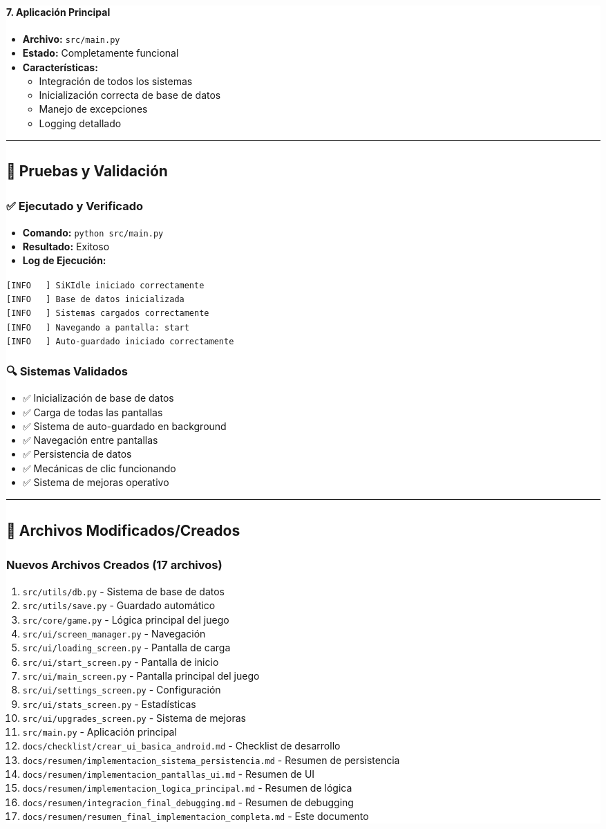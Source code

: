#### 7. **Aplicación Principal**
- **Archivo:** `src/main.py`
- **Estado:** Completamente funcional
- **Características:**
  - Integración de todos los sistemas
  - Inicialización correcta de base de datos
  - Manejo de excepciones
  - Logging detallado

---

## 🧪 Pruebas y Validación

### ✅ Ejecutado y Verificado
- **Comando:** `python src/main.py` 
- **Resultado:** Exitoso
- **Log de Ejecución:**
```
[INFO   ] SiKIdle iniciado correctamente
[INFO   ] Base de datos inicializada
[INFO   ] Sistemas cargados correctamente
[INFO   ] Navegando a pantalla: start
[INFO   ] Auto-guardado iniciado correctamente
```

### 🔍 Sistemas Validados
- ✅ Inicialización de base de datos
- ✅ Carga de todas las pantallas
- ✅ Sistema de auto-guardado en background
- ✅ Navegación entre pantallas
- ✅ Persistencia de datos
- ✅ Mecánicas de clic funcionando
- ✅ Sistema de mejoras operativo

---

## 📁 Archivos Modificados/Creados

### Nuevos Archivos Creados (17 archivos)
1. `src/utils/db.py` - Sistema de base de datos
2. `src/utils/save.py` - Guardado automático
3. `src/core/game.py` - Lógica principal del juego
4. `src/ui/screen_manager.py` - Navegación
5. `src/ui/loading_screen.py` - Pantalla de carga
6. `src/ui/start_screen.py` - Pantalla de inicio
7. `src/ui/main_screen.py` - Pantalla principal del juego
8. `src/ui/settings_screen.py` - Configuración
9. `src/ui/stats_screen.py` - Estadísticas
10. `src/ui/upgrades_screen.py` - Sistema de mejoras
11. `src/main.py` - Aplicación principal
12. `docs/checklist/crear_ui_basica_android.md` - Checklist de desarrollo
13. `docs/resumen/implementacion_sistema_persistencia.md` - Resumen de persistencia
14. `docs/resumen/implementacion_pantallas_ui.md` - Resumen de UI
15. `docs/resumen/implementacion_logica_principal.md` - Resumen de lógica
16. `docs/resumen/integracion_final_debugging.md` - Resumen de debugging
17. `docs/resumen/resumen_final_implementacion_completa.md` - Este documento
